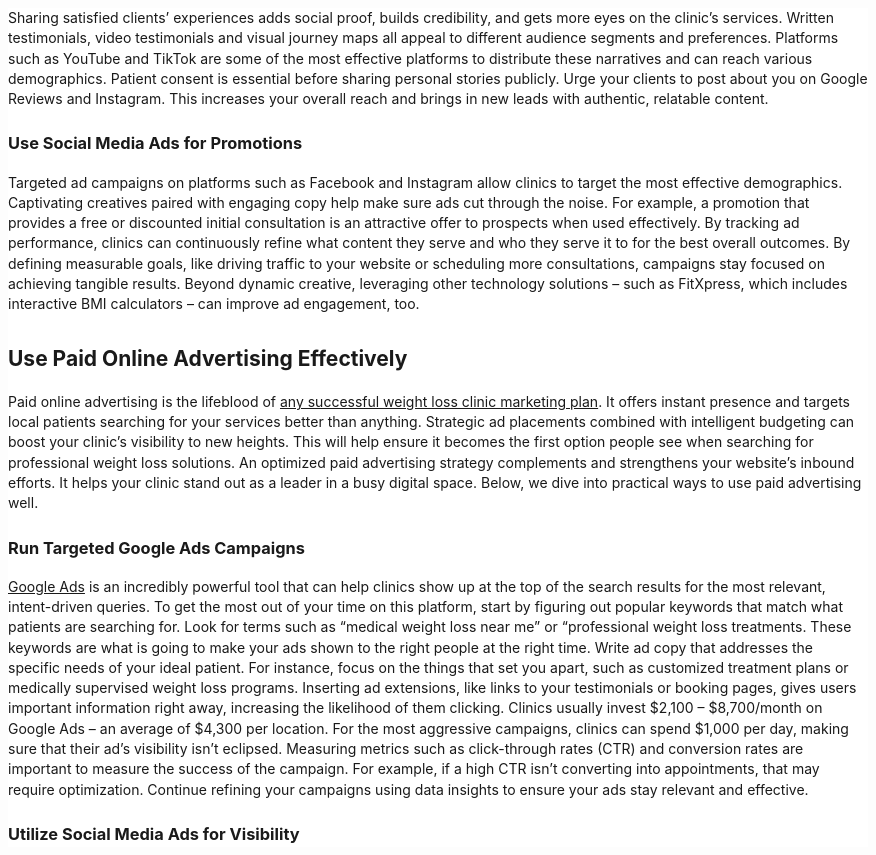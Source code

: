 Sharing satisfied clients’ experiences adds social proof, builds credibility, and gets more eyes on the clinic’s services. Written testimonials, video testimonials and visual journey maps all appeal to different audience segments and preferences. Platforms such as YouTube and TikTok are some of the most effective platforms to distribute these narratives and can reach various demographics. Patient consent is essential before sharing personal stories publicly. Urge your clients to post about you on Google Reviews and Instagram. This increases your overall reach and brings in new leads with authentic, relatable content.

### Use Social Media Ads for Promotions

Targeted ad campaigns on platforms such as Facebook and Instagram allow clinics to target the most effective demographics. Captivating creatives paired with engaging copy help make sure ads cut through the noise. For example, a promotion that provides a free or discounted initial consultation is an attractive offer to prospects when used effectively. By tracking ad performance, clinics can continuously refine what content they serve and who they serve it to for the best overall outcomes. By defining measurable goals, like driving traffic to your website or scheduling more consultations, campaigns stay focused on achieving tangible results. Beyond dynamic creative, leveraging other technology solutions – such as FitXpress, which includes interactive BMI calculators – can improve ad engagement, too.

## Use Paid Online Advertising Effectively

Paid online advertising is the lifeblood of [any successful weight loss clinic marketing plan](https://blog.marketresearch.com/how-physicians-and-nurses-can-launch-a-successful-medical-weight-loss-program). It offers instant presence and targets local patients searching for your services better than anything. Strategic ad placements combined with intelligent budgeting can boost your clinic’s visibility to new heights. This will help ensure it becomes the first option people see when searching for professional weight loss solutions. An optimized paid advertising strategy complements and strengthens your website’s inbound efforts. It helps your clinic stand out as a leader in a busy digital space. Below, we dive into practical ways to use paid advertising well.

### Run Targeted Google Ads Campaigns

[Google Ads](https://www.inboundmedic.com/blog/plastic-surgery-marketing-strategies/) is an incredibly powerful tool that can help clinics show up at the top of the search results for the most relevant, intent-driven queries. To get the most out of your time on this platform, start by figuring out popular keywords that match what patients are searching for. Look for terms such as “medical weight loss near me” or “professional weight loss treatments. These keywords are what is going to make your ads shown to the right people at the right time. Write ad copy that addresses the specific needs of your ideal patient. For instance, focus on the things that set you apart, such as customized treatment plans or medically supervised weight loss programs. Inserting ad extensions, like links to your testimonials or booking pages, gives users important information right away, increasing the likelihood of them clicking. Clinics usually invest $2,100 – $8,700/month on Google Ads – an average of $4,300 per location. For the most aggressive campaigns, clinics can spend $1,000 per day, making sure that their ad’s visibility isn’t eclipsed. Measuring metrics such as click-through rates (CTR) and conversion rates are important to measure the success of the campaign. For example, if a high CTR isn’t converting into appointments, that may require optimization. Continue refining your campaigns using data insights to ensure your ads stay relevant and effective.

### Utilize Social Media Ads for Visibility
